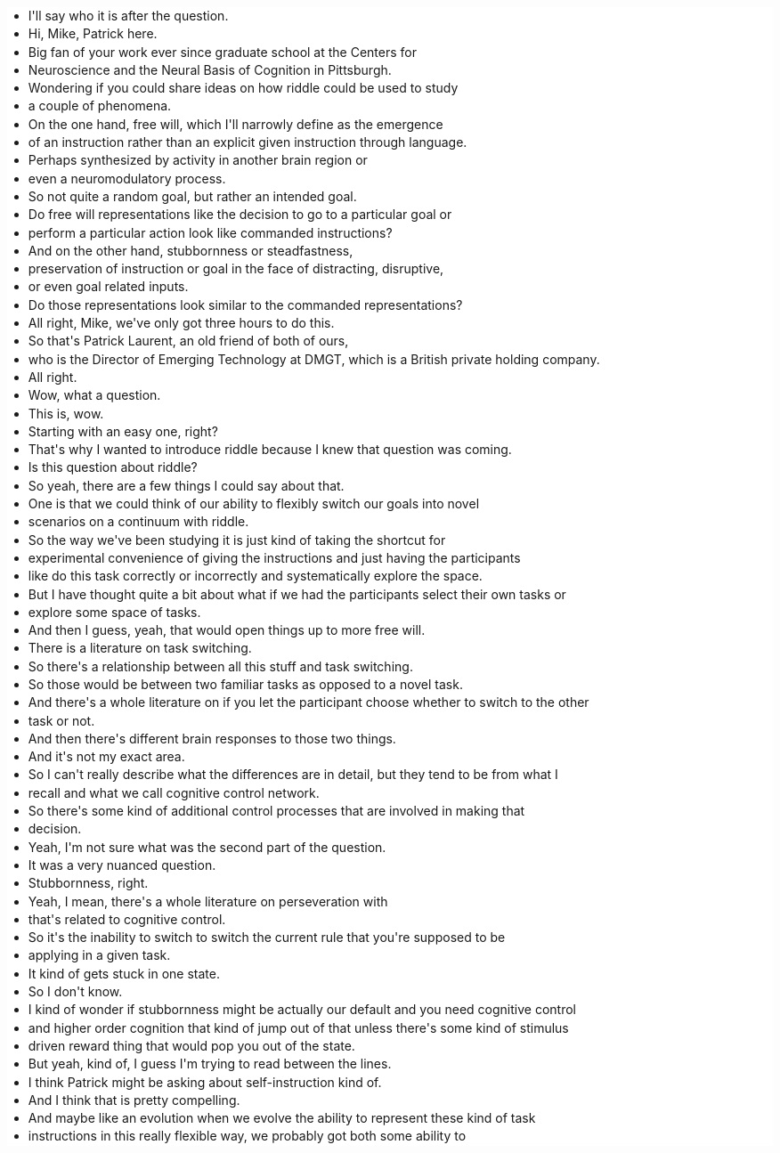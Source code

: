 *  I'll say who it is after the question.
*  Hi, Mike, Patrick here.
*  Big fan of your work ever since graduate school at the Centers for
*  Neuroscience and the Neural Basis of Cognition in Pittsburgh.
*  Wondering if you could share ideas on how riddle could be used to study
*  a couple of phenomena.
*  On the one hand, free will, which I'll narrowly define as the emergence
*  of an instruction rather than an explicit given instruction through language.
*  Perhaps synthesized by activity in another brain region or
*  even a neuromodulatory process.
*  So not quite a random goal, but rather an intended goal.
*  Do free will representations like the decision to go to a particular goal or
*  perform a particular action look like commanded instructions?
*  And on the other hand, stubbornness or steadfastness,
*  preservation of instruction or goal in the face of distracting, disruptive,
*  or even goal related inputs.
*  Do those representations look similar to the commanded representations?
*  All right, Mike, we've only got three hours to do this.
*  So that's Patrick Laurent, an old friend of both of ours,
*  who is the Director of Emerging Technology at DMGT, which is a British private holding company.
*  All right.
*  Wow, what a question.
*  This is, wow.
*  Starting with an easy one, right?
*  That's why I wanted to introduce riddle because I knew that question was coming.
*  Is this question about riddle?
*  So yeah, there are a few things I could say about that.
*  One is that we could think of our ability to flexibly switch our goals into novel
*  scenarios on a continuum with riddle.
*  So the way we've been studying it is just kind of taking the shortcut for
*  experimental convenience of giving the instructions and just having the participants
*  like do this task correctly or incorrectly and systematically explore the space.
*  But I have thought quite a bit about what if we had the participants select their own tasks or
*  explore some space of tasks.
*  And then I guess, yeah, that would open things up to more free will.
*  There is a literature on task switching.
*  So there's a relationship between all this stuff and task switching.
*  So those would be between two familiar tasks as opposed to a novel task.
*  And there's a whole literature on if you let the participant choose whether to switch to the other
*  task or not.
*  And then there's different brain responses to those two things.
*  And it's not my exact area.
*  So I can't really describe what the differences are in detail, but they tend to be from what I
*  recall and what we call cognitive control network.
*  So there's some kind of additional control processes that are involved in making that
*  decision.
*  Yeah, I'm not sure what was the second part of the question.
*  It was a very nuanced question.
*  Stubbornness, right.
*  Yeah, I mean, there's a whole literature on perseveration with
*  that's related to cognitive control.
*  So it's the inability to switch to switch the current rule that you're supposed to be
*  applying in a given task.
*  It kind of gets stuck in one state.
*  So I don't know.
*  I kind of wonder if stubbornness might be actually our default and you need cognitive control
*  and higher order cognition that kind of jump out of that unless there's some kind of stimulus
*  driven reward thing that would pop you out of the state.
*  But yeah, kind of, I guess I'm trying to read between the lines.
*  I think Patrick might be asking about self-instruction kind of.
*  And I think that is pretty compelling.
*  And maybe like an evolution when we evolve the ability to represent these kind of task
*  instructions in this really flexible way, we probably got both some ability to